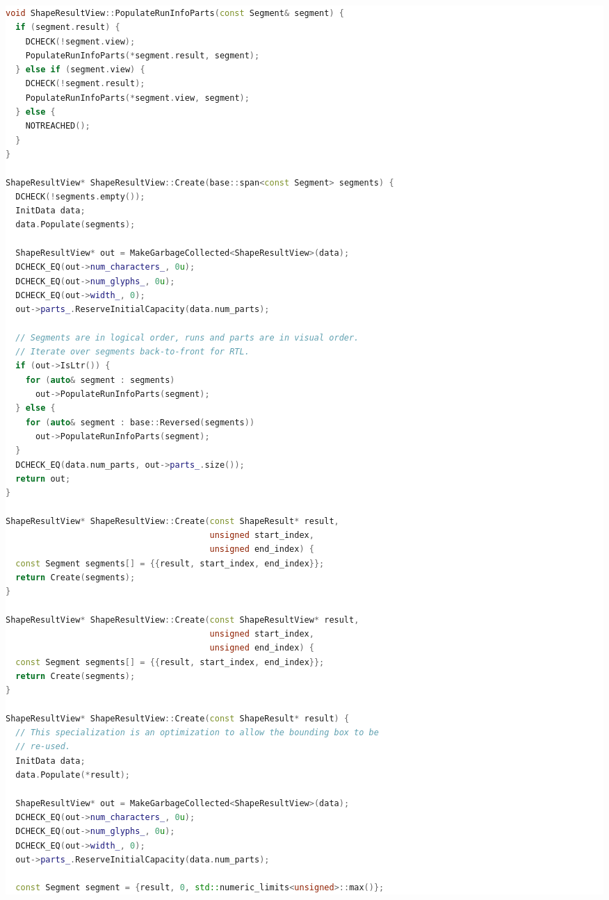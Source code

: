 ```cpp
void ShapeResultView::PopulateRunInfoParts(const Segment& segment) {
  if (segment.result) {
    DCHECK(!segment.view);
    PopulateRunInfoParts(*segment.result, segment);
  } else if (segment.view) {
    DCHECK(!segment.result);
    PopulateRunInfoParts(*segment.view, segment);
  } else {
    NOTREACHED();
  }
}

ShapeResultView* ShapeResultView::Create(base::span<const Segment> segments) {
  DCHECK(!segments.empty());
  InitData data;
  data.Populate(segments);

  ShapeResultView* out = MakeGarbageCollected<ShapeResultView>(data);
  DCHECK_EQ(out->num_characters_, 0u);
  DCHECK_EQ(out->num_glyphs_, 0u);
  DCHECK_EQ(out->width_, 0);
  out->parts_.ReserveInitialCapacity(data.num_parts);

  // Segments are in logical order, runs and parts are in visual order.
  // Iterate over segments back-to-front for RTL.
  if (out->IsLtr()) {
    for (auto& segment : segments)
      out->PopulateRunInfoParts(segment);
  } else {
    for (auto& segment : base::Reversed(segments))
      out->PopulateRunInfoParts(segment);
  }
  DCHECK_EQ(data.num_parts, out->parts_.size());
  return out;
}

ShapeResultView* ShapeResultView::Create(const ShapeResult* result,
                                         unsigned start_index,
                                         unsigned end_index) {
  const Segment segments[] = {{result, start_index, end_index}};
  return Create(segments);
}

ShapeResultView* ShapeResultView::Create(const ShapeResultView* result,
                                         unsigned start_index,
                                         unsigned end_index) {
  const Segment segments[] = {{result, start_index, end_index}};
  return Create(segments);
}

ShapeResultView* ShapeResultView::Create(const ShapeResult* result) {
  // This specialization is an optimization to allow the bounding box to be
  // re-used.
  InitData data;
  data.Populate(*result);

  ShapeResultView* out = MakeGarbageCollected<ShapeResultView>(data);
  DCHECK_EQ(out->num_characters_, 0u);
  DCHECK_EQ(out->num_glyphs_, 0u);
  DCHECK_EQ(out->width_, 0);
  out->parts_.ReserveInitialCapacity(data.num_parts);

  const Segment segment = {result, 0, std::numeric_limits<unsigned>::max()};
```